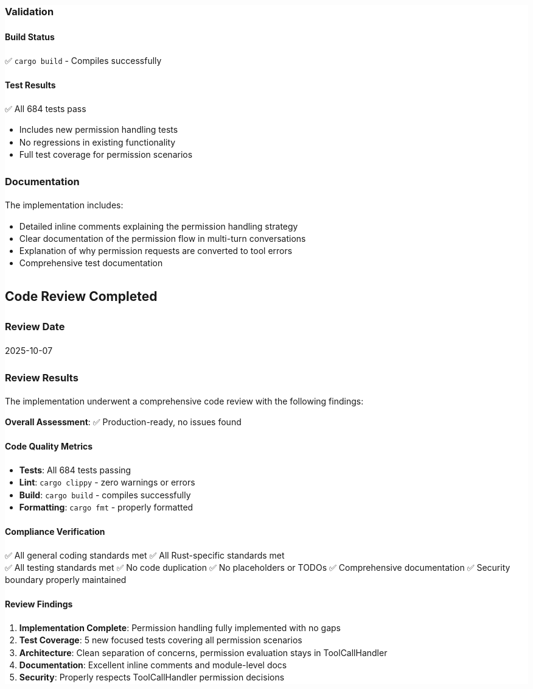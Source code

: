 ### Validation

#### Build Status
✅ `cargo build` - Compiles successfully

#### Test Results  
✅ All 684 tests pass
- Includes new permission handling tests
- No regressions in existing functionality
- Full test coverage for permission scenarios

### Documentation

The implementation includes:
- Detailed inline comments explaining the permission handling strategy
- Clear documentation of the permission flow in multi-turn conversations
- Explanation of why permission requests are converted to tool errors
- Comprehensive test documentation




## Code Review Completed

### Review Date
2025-10-07

### Review Results
The implementation underwent a comprehensive code review with the following findings:

**Overall Assessment**: ✅ Production-ready, no issues found

#### Code Quality Metrics
- **Tests**: All 684 tests passing
- **Lint**: `cargo clippy` - zero warnings or errors
- **Build**: `cargo build` - compiles successfully
- **Formatting**: `cargo fmt` - properly formatted

#### Compliance Verification
✅ All general coding standards met
✅ All Rust-specific standards met  
✅ All testing standards met
✅ No code duplication
✅ No placeholders or TODOs
✅ Comprehensive documentation
✅ Security boundary properly maintained

#### Review Findings
1. **Implementation Complete**: Permission handling fully implemented with no gaps
2. **Test Coverage**: 5 new focused tests covering all permission scenarios
3. **Architecture**: Clean separation of concerns, permission evaluation stays in ToolCallHandler
4. **Documentation**: Excellent inline comments and module-level docs
5. **Security**: Properly respects ToolCallHandler permission decisions
